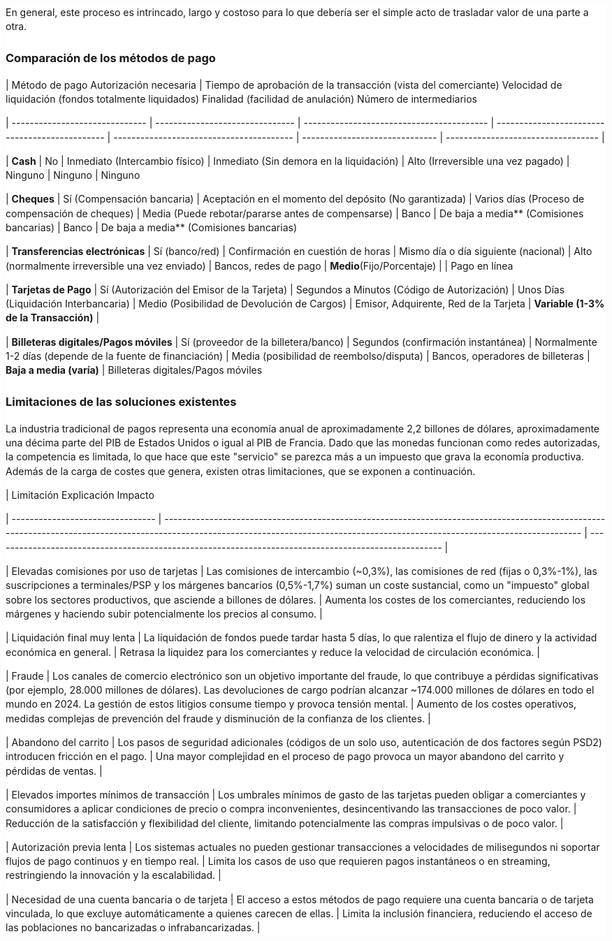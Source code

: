 En general, este proceso es intrincado, largo y costoso para lo que debería ser el simple acto de trasladar valor de una parte a otra.

### Comparación de los métodos de pago

| Método de pago Autorización necesaria           | Tiempo de aprobación de la transacción (vista del comerciante) Velocidad de liquidación (fondos totalmente liquidados) Finalidad (facilidad de anulación) Número de intermediarios

| ------------------------------ | ------------------------------- | ----------------------------------------- | ---------------------------------------------- | ---------------------------------------- | ------------------------------ | ---------------------------------- |

| **Cash** | No | Inmediato (Intercambio físico) | Inmediato (Sin demora en la liquidación) | Alto (Irreversible una vez pagado) | Ninguno | Ninguno | Ninguno

| **Cheques** | Sí (Compensación bancaria) | Aceptación en el momento del depósito (No garantizada) | Varios días (Proceso de compensación de cheques) | Media (Puede rebotar/pararse antes de compensarse) | Banco | De baja a media** (Comisiones bancarias) | Banco | De baja a media** (Comisiones bancarias)

| **Transferencias electrónicas** | Sí (banco/red) | Confirmación en cuestión de horas | Mismo día o día siguiente (nacional) | Alto (normalmente irreversible una vez enviado) | Bancos, redes de pago | **Medio**(Fijo/Porcentaje) | | Pago en línea

| **Tarjetas de Pago** | Sí (Autorización del Emisor de la Tarjeta) | Segundos a Minutos (Código de Autorización) | Unos Días (Liquidación Interbancaria) | Medio (Posibilidad de Devolución de Cargos) | Emisor, Adquirente, Red de la Tarjeta | **Variable (1-3% de la Transacción)** |

| **Billeteras digitales/Pagos móviles** | Sí (proveedor de la billetera/banco) | Segundos (confirmación instantánea) | Normalmente 1-2 días (depende de la fuente de financiación) | Media (posibilidad de reembolso/disputa) | Bancos, operadores de billeteras | **Baja a media (varía)** | Billeteras digitales/Pagos móviles

### Limitaciones de las soluciones existentes

La industria tradicional de pagos representa una economía anual de aproximadamente 2,2 billones de dólares, aproximadamente una décima parte del PIB de Estados Unidos o igual al PIB de Francia. Dado que las monedas funcionan como redes autorizadas, la competencia es limitada, lo que hace que este "servicio" se parezca más a un impuesto que grava la economía productiva. Además de la carga de costes que genera, existen otras limitaciones, que se exponen a continuación.

| Limitación Explicación Impacto

| -------------------------------- | ---------------------------------------------------------------------------------------------------------------------------------------------------------------------------------------------------------------------------------- | ---------------------------------------------------------------------------------------------------- |

| Elevadas comisiones por uso de tarjetas | Las comisiones de intercambio (~0,3%), las comisiones de red (fijas o 0,3%-1%), las suscripciones a terminales/PSP y los márgenes bancarios (0,5%-1,7%) suman un coste sustancial, como un "impuesto" global sobre los sectores productivos, que asciende a billones de dólares.     | Aumenta los costes de los comerciantes, reduciendo los márgenes y haciendo subir potencialmente los precios al consumo.                  |

| Liquidación final muy lenta | La liquidación de fondos puede tardar hasta 5 días, lo que ralentiza el flujo de dinero y la actividad económica en general.                                                                                                                                | Retrasa la liquidez para los comerciantes y reduce la velocidad de circulación económica.                        |

| Fraude | Los canales de comercio electrónico son un objetivo importante del fraude, lo que contribuye a pérdidas significativas (por ejemplo, 28.000 millones de dólares). Las devoluciones de cargo podrían alcanzar ~174.000 millones de dólares en todo el mundo en 2024. La gestión de estos litigios consume tiempo y provoca tensión mental. | Aumento de los costes operativos, medidas complejas de prevención del fraude y disminución de la confianza de los clientes.       |

| Abandono del carrito | Los pasos de seguridad adicionales (códigos de un solo uso, autenticación de dos factores según PSD2) introducen fricción en el pago.                                                                                                                   | Una mayor complejidad en el proceso de pago provoca un mayor abandono del carrito y pérdidas de ventas.                       |

| Elevados importes mínimos de transacción | Los umbrales mínimos de gasto de las tarjetas pueden obligar a comerciantes y consumidores a aplicar condiciones de precio o compra inconvenientes, desincentivando las transacciones de poco valor.                                                                       | Reducción de la satisfacción y flexibilidad del cliente, limitando potencialmente las compras impulsivas o de poco valor.  |

| Autorización previa lenta | Los sistemas actuales no pueden gestionar transacciones a velocidades de milisegundos ni soportar flujos de pago continuos y en tiempo real.                                                                                                                   | Limita los casos de uso que requieren pagos instantáneos o en streaming, restringiendo la innovación y la escalabilidad. |

| Necesidad de una cuenta bancaria o de tarjeta | El acceso a estos métodos de pago requiere una cuenta bancaria o de tarjeta vinculada, lo que excluye automáticamente a quienes carecen de ellas.                                                                                                       | Limita la inclusión financiera, reduciendo el acceso de las poblaciones no bancarizadas o infrabancarizadas.                 |
